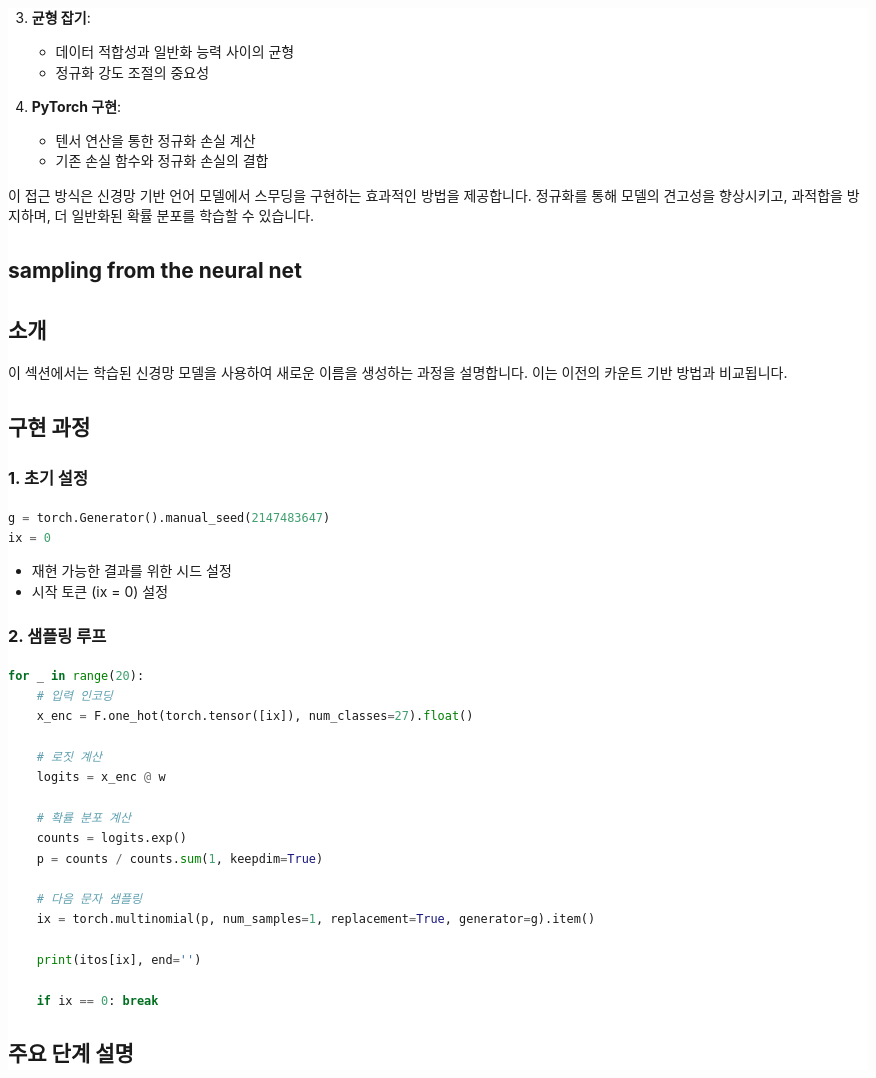 3. **균형 잡기**:
   - 데이터 적합성과 일반화 능력 사이의 균형
   - 정규화 강도 조절의 중요성

4. **PyTorch 구현**:
   - 텐서 연산을 통한 정규화 손실 계산
   - 기존 손실 함수와 정규화 손실의 결합

이 접근 방식은 신경망 기반 언어 모델에서 스무딩을 구현하는 효과적인 방법을 제공합니다. 정규화를 통해 모델의 견고성을 향상시키고, 과적합을 방지하며, 더 일반화된 확률 분포를 학습할 수 있습니다.



## sampling from the neural net

## 소개
이 섹션에서는 학습된 신경망 모델을 사용하여 새로운 이름을 생성하는 과정을 설명합니다. 이는 이전의 카운트 기반 방법과 비교됩니다.

## 구현 과정

### 1. 초기 설정
```python
g = torch.Generator().manual_seed(2147483647)
ix = 0
```
- 재현 가능한 결과를 위한 시드 설정
- 시작 토큰 (ix = 0) 설정

### 2. 샘플링 루프
```python
for _ in range(20):
    # 입력 인코딩
    x_enc = F.one_hot(torch.tensor([ix]), num_classes=27).float()
    
    # 로짓 계산
    logits = x_enc @ w
    
    # 확률 분포 계산
    counts = logits.exp()
    p = counts / counts.sum(1, keepdim=True)
    
    # 다음 문자 샘플링
    ix = torch.multinomial(p, num_samples=1, replacement=True, generator=g).item()
    
    print(itos[ix], end='')
    
    if ix == 0: break
```

## 주요 단계 설명
